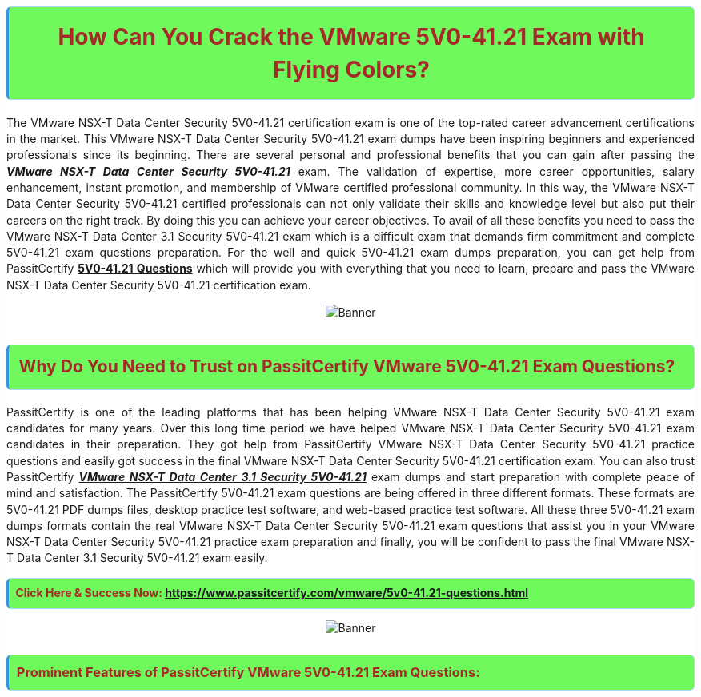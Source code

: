 <h1 style="text-align: center;"><strong><span style="display: block; color: brown; background:#6FF95C; border: 0.5px solid #AED6F1 ; border-left: 3px solid #3498DB; padding: .6em; border-radius: 6px;">How Can You Crack the VMware 5V0-41.21 Exam with Flying Colors?</span></strong></h1>

<p style="text-align: justify;">The VMware NSX-T Data Center Security 5V0-41.21 certification exam is one of the top-rated career advancement certifications in the market. This VMware NSX-T Data Center Security 5V0-41.21 exam dumps have been inspiring beginners and experienced professionals since its beginning. There are several personal and professional benefits that you can gain after passing the <u><em><strong>VMware NSX-T Data Center Security 5V0-41.21</strong></em></u> exam. The validation of expertise, more career opportunities, salary enhancement, instant promotion, and membership of VMware certified professional community. In this way, the VMware NSX-T Data Center Security 5V0-41.21 certified professionals can not only validate their skills and knowledge level but also put their careers on the right track. By doing this you can achieve your career objectives. To avail of all these benefits you need to pass the VMware NSX-T Data Center 3.1 Security 5V0-41.21 exam which is a difficult exam that demands firm commitment and complete 5V0-41.21 exam questions preparation. For the well and quick 5V0-41.21 exam dumps preparation, you can get help from PassitCertify <a href="https://www.passitcertify.com/vmware/5v0-41.21-questions.html"><strong>5V0-41.21 Questions</strong></a> which will provide you with everything that you need to learn, prepare and pass the VMware NSX-T Data Center Security 5V0-41.21 certification exam.</p>

<p style="text-align: center;"><img width="100%" src="https://i.ibb.co/TWc1Fxk/4.jpg" alt="Banner"/></p>

<h2><strong><span style="display: block; color: brown; background:#6FF95C; border: 0.5px solid #AED6F1 ; border-left: 3px solid #3498DB; padding: .6em; border-radius: 6px;">Why Do You Need to Trust on PassitCertify VMware 5V0-41.21 Exam Questions?</span></strong></h2>

<p style="text-align: justify;">PassitCertify is one of the leading platforms that has been helping VMware NSX-T Data Center Security 5V0-41.21 exam candidates for many years. Over this long time period we have helped VMware NSX-T Data Center Security 5V0-41.21 exam candidates in their preparation. They got help from PassitCertify VMware NSX-T Data Center Security 5V0-41.21 practice questions and easily got success in the final VMware NSX-T Data Center Security 5V0-41.21 certification exam. You can also trust PassitCertify <u><em><strong>VMware NSX-T Data Center 3.1 Security 5V0-41.21</strong></em></u> exam dumps and start preparation with complete peace of mind and satisfaction. The PassitCertify 5V0-41.21 exam questions are being offered in three different formats. These formats are 5V0-41.21 PDF dumps files, desktop practice test software, and web-based practice test software. All these three 5V0-41.21 exam dumps formats contain the real VMware NSX-T Data Center Security 5V0-41.21 exam questions that assist you in your VMware NSX-T Data Center Security 5V0-41.21 practice exam preparation and finally, you will be confident to pass the final VMware NSX-T Data Center 3.1 Security 5V0-41.21 exam easily.</p>

<p><strong><span style="display:block; color:Brown; background:#6FF95C; border: 0.5px solid #AED6F1 ; border-left: 3px solid #3498DB; padding: .6em; border-radius: 6px;">Click Here & Success Now: <a href="https://www.passitcertify.com/vmware/5v0-41.21-questions.html">https://www.passitcertify.com/vmware/5v0-41.21-questions.html</a></span></strong></p>

<p style="text-align: center;"><img width="100%" src="https://i.ibb.co/qNg6KjQ/5.jpg" alt="Banner"/></p>

<h3><strong><span style="display: block; color: brown; background:#6FF95C; border: 0.5px solid #AED6F1 ; border-left: 3px solid #3498DB; padding: .6em; border-radius: 6px;">Prominent Features of PassitCertify VMware 5V0-41.21 Exam Questions:</span></strong></h3>
